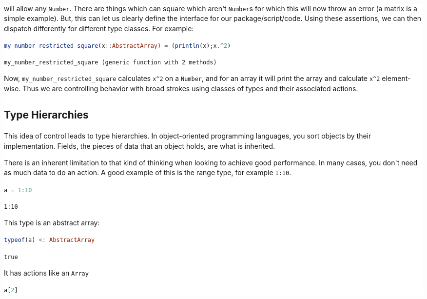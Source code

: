 

will allow any `Number`. There are things which can square which aren't `Number`s for which this will now throw an error (a matrix is a simple example). But, this can let us clearly define the interface for our package/script/code. Using these assertions, we can then dispatch differently for different type classes. For example:


```julia
my_number_restricted_square(x::AbstractArray) = (println(x);x.^2)
```




    my_number_restricted_square (generic function with 2 methods)



Now, `my_number_restricted_square` calculates `x^2` on a `Number`, and for an array it will print the array and calculate `x^2` element-wise. Thus we are controlling behavior with broad strokes using classes of types and their associated actions.

## Type Hierarchies

This idea of control leads to type hierarchies. In object-oriented programming languages, you sort objects by their implementation. Fields, the pieces of data that an object holds, are what is inherited.

There is an inherent limitation to that kind of thinking when looking to achieve good performance. In many cases, you don't need as much data to do an action. A good example of this is the range type, for example `1:10`.


```julia
a = 1:10
```




    1:10



This type is an abstract array:


```julia
typeof(a) <: AbstractArray
```




    true



It has actions like an `Array`


```julia
a[2]
```


